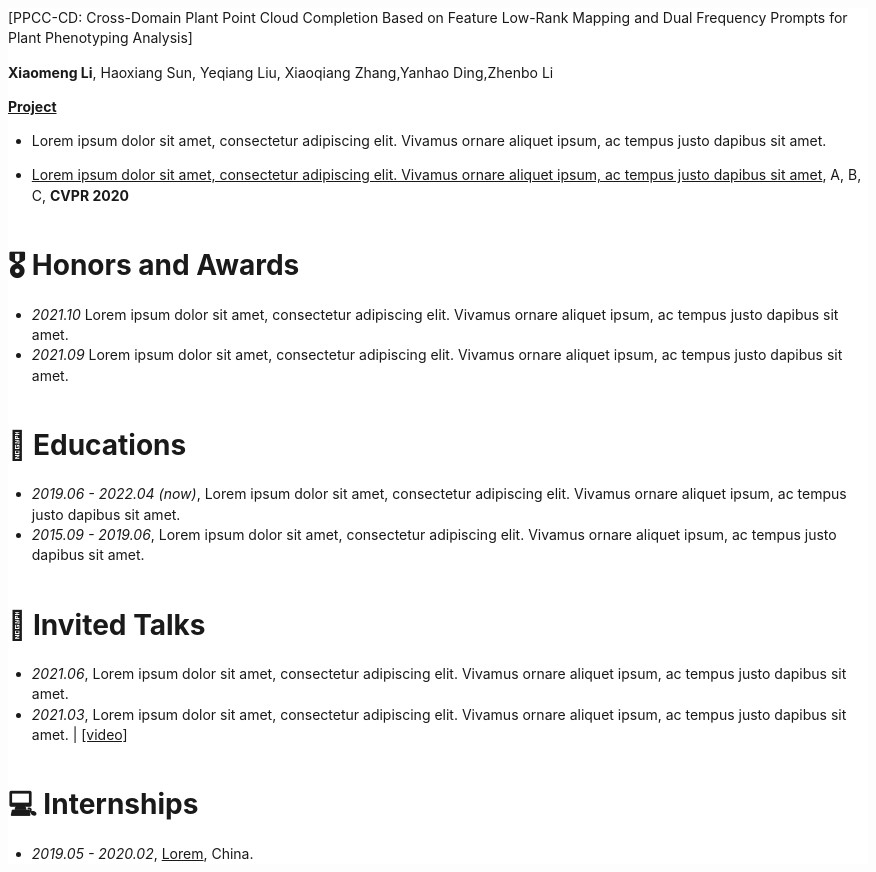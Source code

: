 [PPCC-CD: Cross-Domain Plant Point Cloud Completion Based on Feature Low-Rank Mapping and Dual Frequency Prompts for Plant Phenotyping Analysis]

**Xiaomeng Li**, Haoxiang Sun, Yeqiang Liu, Xiaoqiang Zhang,Yanhao Ding,Zhenbo Li

[**Project**](https://scholar.google.com/citations?view_op=view_citation&hl=zh-CN&user=DhtAFkwAAAAJ&citation_for_view=DhtAFkwAAAAJ:ALROH1vI_8AC) <strong><span class='show_paper_citations' data='DhtAFkwAAAAJ:ALROH1vI_8AC'></span></strong>
- Lorem ipsum dolor sit amet, consectetur adipiscing elit. Vivamus ornare aliquet ipsum, ac tempus justo dapibus sit amet. 
</div>
</div>

- [Lorem ipsum dolor sit amet, consectetur adipiscing elit. Vivamus ornare aliquet ipsum, ac tempus justo dapibus sit amet](https://github.com), A, B, C, **CVPR 2020**

# 🎖 Honors and Awards
- *2021.10* Lorem ipsum dolor sit amet, consectetur adipiscing elit. Vivamus ornare aliquet ipsum, ac tempus justo dapibus sit amet. 
- *2021.09* Lorem ipsum dolor sit amet, consectetur adipiscing elit. Vivamus ornare aliquet ipsum, ac tempus justo dapibus sit amet. 

# 📖 Educations
- *2019.06 - 2022.04 (now)*, Lorem ipsum dolor sit amet, consectetur adipiscing elit. Vivamus ornare aliquet ipsum, ac tempus justo dapibus sit amet. 
- *2015.09 - 2019.06*, Lorem ipsum dolor sit amet, consectetur adipiscing elit. Vivamus ornare aliquet ipsum, ac tempus justo dapibus sit amet. 

# 💬 Invited Talks
- *2021.06*, Lorem ipsum dolor sit amet, consectetur adipiscing elit. Vivamus ornare aliquet ipsum, ac tempus justo dapibus sit amet. 
- *2021.03*, Lorem ipsum dolor sit amet, consectetur adipiscing elit. Vivamus ornare aliquet ipsum, ac tempus justo dapibus sit amet.  \| [\[video\]](https://github.com/)

# 💻 Internships
- *2019.05 - 2020.02*, [Lorem](https://github.com/), China.
